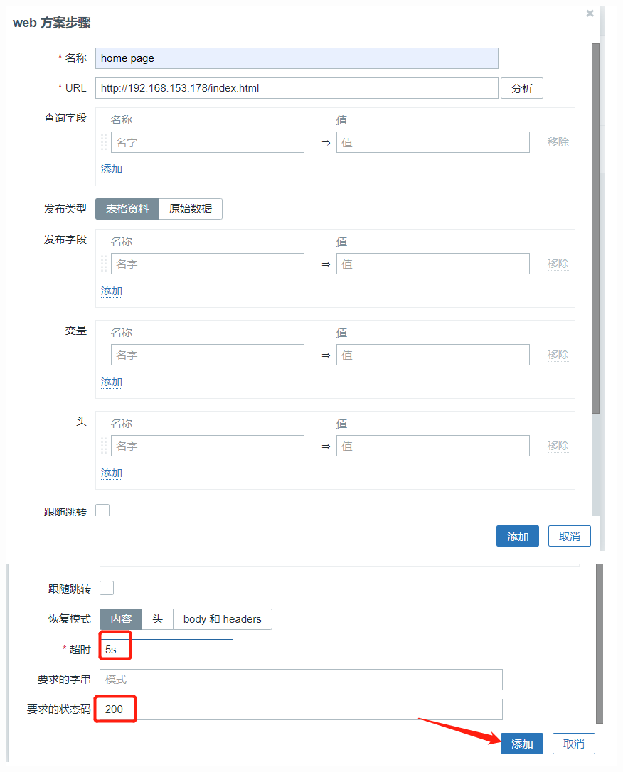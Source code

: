 ![image-20210613111035887](assets/image-20210613111035887.png)

![image-20210613111050814](assets/image-20210613111050814.png)

